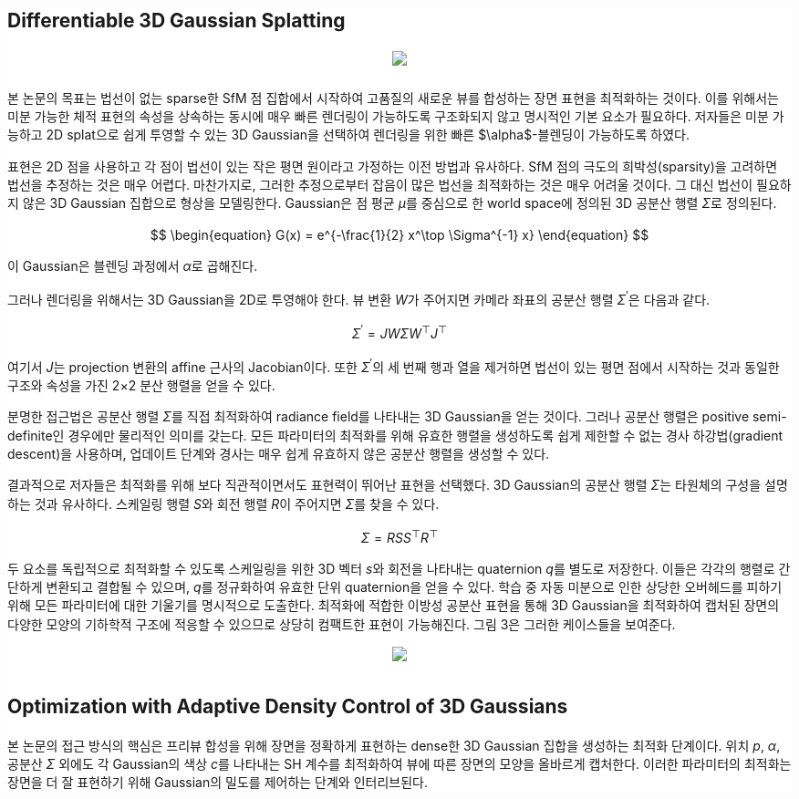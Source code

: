 ## Differentiable 3D Gaussian Splatting
<center><img src='{{"/assets/img/3d-gaussian-splatting/3d-gaussian-splatting-fig2.webp" | relative_url}}' width="100%"></center>
<br>
본 논문의 목표는 법선이 없는 sparse한 SfM 점 집합에서 시작하여 고품질의 새로운 뷰를 합성하는 장면 표현을 최적화하는 것이다. 이를 위해서는 미분 가능한 체적 표현의 속성을 상속하는 동시에 매우 빠른 렌더링이 가능하도록 구조화되지 않고 명시적인 기본 요소가 필요하다. 저자들은 미분 가능하고 2D splat으로 쉽게 투영할 수 있는 3D Gaussian을 선택하여 렌더링을 위한 빠른 $\alpha$-블렌딩이 가능하도록 하였다. 

표현은 2D 점을 사용하고 각 점이 법선이 있는 작은 평면 원이라고 가정하는 이전 방법과 유사하다. SfM 점의 극도의 희박성(sparsity)을 고려하면 법선을 추정하는 것은 매우 어렵다. 마찬가지로, 그러한 추정으로부터 잡음이 많은 법선을 최적화하는 것은 매우 어려울 것이다. 그 대신 법선이 필요하지 않은 3D Gaussian 집합으로 형상을 모델링한다. Gaussian은 점 평균 $\mu$를 중심으로 한 world space에 정의된 3D 공분산 행렬 $\Sigma$로 정의된다.

$$
\begin{equation}
G(x) = e^{-\frac{1}{2} x^\top \Sigma^{-1} x}
\end{equation}
$$

이 Gaussian은 블렌딩 과정에서 $\alpha$로 곱해진다.

그러나 렌더링을 위해서는 3D Gaussian을 2D로 투영해야 한다. 뷰 변환 $W$가 주어지면 카메라 좌표의 공분산 행렬 $\Sigma^\prime$은 다음과 같다.

$$
\begin{equation}
\Sigma^\prime = J W \Sigma W^\top J^\top
\end{equation}
$$

여기서 $J$는 projection 변환의 affine 근사의 Jacobian이다. 또한 $\Sigma^\prime$의 세 번째 행과 열을 제거하면 법선이 있는 평면 점에서 시작하는 것과 동일한 구조와 속성을 가진 2$\times$2 분산 행렬을 얻을 수 있다. 

분명한 접근법은 공분산 행렬 $\Sigma$를 직접 최적화하여 radiance field를 나타내는 3D Gaussian을 얻는 것이다. 그러나 공분산 행렬은 positive semi-definite인 경우에만 물리적인 의미를 갖는다. 모든 파라미터의 최적화를 위해 유효한 행렬을 생성하도록 쉽게 제한할 수 없는 경사 하강법(gradient descent)을 사용하며, 업데이트 단계와 경사는 매우 쉽게 유효하지 않은 공분산 행렬을 생성할 수 있다. 

결과적으로 저자들은 최적화를 위해 보다 직관적이면서도 표현력이 뛰어난 표현을 선택했다. 3D Gaussian의 공분산 행렬 $\Sigma$는 타원체의 구성을 설명하는 것과 유사하다. 스케일링 행렬 $S$와 회전 행렬 $R$이 주어지면 $\Sigma$를 찾을 수 있다. 

$$
\begin{equation}
\Sigma = R S S^\top R^\top
\end{equation}
$$

두 요소를 독립적으로 최적화할 수 있도록 스케일링을 위한 3D 벡터 $s$와 회전을 나타내는 quaternion $q$를 별도로 저장한다. 이들은 각각의 행렬로 간단하게 변환되고 결합될 수 있으며, $q$를 정규화하여 유효한 단위 quaternion을 얻을 수 있다. 학습 중 자동 미분으로 인한 상당한 오버헤드를 피하기 위해 모든 파라미터에 대한 기울기를 명시적으로 도출한다. 최적화에 적합한 이방성 공분산 표현을 통해 3D Gaussian을 최적화하여 캡처된 장면의 다양한 모양의 기하학적 구조에 적응할 수 있으므로 상당히 컴팩트한 표현이 가능해진다. 그림 3은 그러한 케이스들을 보여준다. 

<center><img src='{{"/assets/img/3d-gaussian-splatting/3d-gaussian-splatting-fig3.webp" | relative_url}}' width="60%"></center>

## Optimization with Adaptive Density Control of 3D Gaussians
본 논문의 접근 방식의 핵심은 프리뷰 합성을 위해 장면을 정확하게 표현하는 dense한 3D Gaussian 집합을 생성하는 최적화 단계이다. 위치 $p$, $\alpha$, 공분산 $\Sigma$ 외에도 각 Gaussian의 색상 $c$를 나타내는 SH 계수를 최적화하여 뷰에 따른 장면의 모양을 올바르게 캡처한다. 이러한 파라미터의 최적화는 장면을 더 잘 표현하기 위해 Gaussian의 밀도를 제어하는 단계와 인터리브된다.
